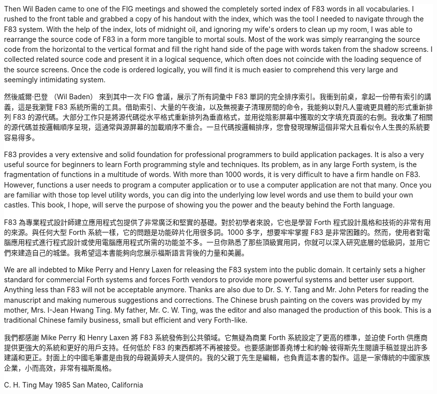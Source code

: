 Then Wil Baden came to one of the FIG meetings and showed the completely sorted index of 
F83 words in all vocabularies.  I rushed to the front table and grabbed a copy of his handout with 
the index, which was the tool I needed to navigate through the F83 system.  With the help of the 
index, lots of midnight oil, and ignoring my wife's orders to clean up my room, I was able to 
rearrange the source code of F83 in a form more tangible to mortal souls.  Most of the work was 
simply rearranging the source code from the horizontal to the vertical format and fill the right 
hand side of the page with words taken from the shadow screens.  I collected related source code 
and present it in a logical sequence, which often does not coincide with the loading sequence of 
the source screens.  Once the code is ordered logically, you will find it is much easier to 
comprehend this very large and seemingly intimidating system. 

然後威爾·巴登 （Wil Baden） 來到其中一次 FIG 會議，展示了所有詞彙中 F83 單詞的完全排序索引。我衝到前桌，拿起一份帶有索引的講義，這是我瀏覽 F83 系統所需的工具。借助索引、大量的午夜油，以及無視妻子清理房間的命令，我能夠以對凡人靈魂更具體的形式重新排列 F83 的源代碼。大部分工作只是將源代碼從水平格式重新排列為垂直格式，並用從陰影屏幕中獲取的文字填充頁面的右側。我收集了相關的源代碼並按邏輯順序呈現，這通常與源屏幕的加載順序不重合。一旦代碼按邏輯排序，您會發現理解這個非常大且看似令人生畏的系統要容易得多。

F83 provides a very extensive and solid foundation for professional programmers to build 
application packages.  It is also a very useful source for beginners to learn Forth programming 
style and techniques.  Its problem, as in any large Forth system, is the fragmentation of functions in a multitude of words.  With more than 1000 words, it is very difficult to have a firm handle on 
F83.  However, functions a user needs to program a computer application or to use a computer 
application are not that many.  Once you are familiar with those top level utility words, you can 
dig into the underlying low level words and use them to build your own castles.  This book, I 
hope, will serve the purpose of showing you the power and the beauty behind the Forth language. 

F83 為專業程式設計師建立應用程式包提供了非常廣泛和堅實的基礎。對於初學者來說，它也是學習 Forth 程式設計風格和技術的非常有用的來源。與任何大型 Forth 系統一樣，它的問題是功能碎片化用很多詞。1000 多字，想要牢牢掌握 F83 是非常困難的。然而，使用者對電腦應用程式進行程式設計或使用電腦應用程式所需的功能並不多。一旦你熟悉了那些頂級實用詞，你就可以深入研究底層的低級詞，並用它們來建造自己的城堡。我希望這本書能夠向您展示福斯語言背後的力量和美麗。

We are all indebted to Mike Perry and Henry Laxen for releasing the F83 system into the public 
domain.  It certainly sets a higher standard for commercial Forth systems and forces Forth 
vendors to provide more powerful systems and better user support.  Anything less than F83 will 
not be acceptable anymore.  Thanks are also due to Dr. S. Y. Tang and Mr. John Peters for 
reading the manuscript and making numerous suggestions and corrections.  The Chinese brush 
painting on the covers was provided by my mother, Mrs. I-Jean Hwang Ting.  My father, Mr. C. 
W. Ting, was the editor and also managed the production of this book.  This is a traditional 
Chinese family business, small but efficient and very Forth-like. 

我們都感謝 Mike Perry 和 Henry Laxen 將 F83 系統發佈到公共領域。它無疑為商業 Forth 系統設定了更高的標準，並迫使 Forth 供應商提供更強大的系統和更好的用戶支持。任何低於 F83 的東西都將不再被接受。也要感謝鄧善堯博士和約翰·彼得斯先生閱讀手稿並提出許多建議和更正。封面上的中國毛筆畫是由我的母親黃婷夫人提供的。我的父親丁先生是編輯，也負責這本書的製作。這是一家傳統的中國家族企業，小而高效，非常有福斯風格。


C. H. Ting 
May 1985 
San Mateo, California 


